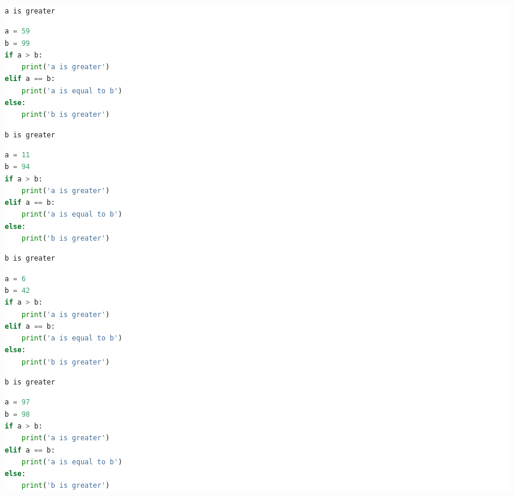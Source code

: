     a is greater
    


```python
a = 59
b = 99
if a > b:
    print('a is greater')
elif a == b:
    print('a is equal to b')
else:
    print('b is greater')
```

    b is greater
    


```python
a = 11
b = 94
if a > b:
    print('a is greater')
elif a == b:
    print('a is equal to b')
else:
    print('b is greater')
```

    b is greater
    


```python
a = 6
b = 42
if a > b:
    print('a is greater')
elif a == b:
    print('a is equal to b')
else:
    print('b is greater')
```

    b is greater
    


```python
a = 97
b = 98
if a > b:
    print('a is greater')
elif a == b:
    print('a is equal to b')
else:
    print('b is greater')
```
